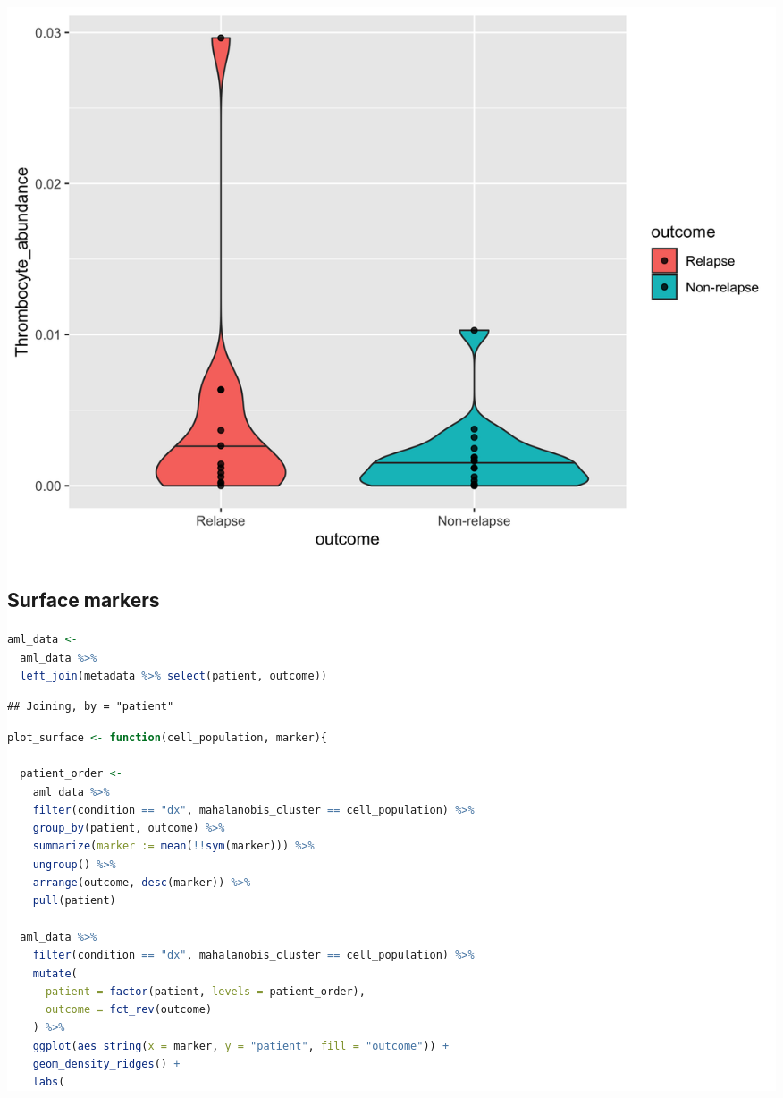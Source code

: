 ![](single_cell_feature_eda_files/figure-gfm/unnamed-chunk-5-1.png)

## Surface markers

``` r
aml_data <- 
  aml_data %>% 
  left_join(metadata %>% select(patient, outcome))
```

    ## Joining, by = "patient"

``` r
plot_surface <- function(cell_population, marker){
  
  patient_order <- 
    aml_data %>% 
    filter(condition == "dx", mahalanobis_cluster == cell_population) %>% 
    group_by(patient, outcome) %>% 
    summarize(marker := mean(!!sym(marker))) %>% 
    ungroup() %>% 
    arrange(outcome, desc(marker)) %>% 
    pull(patient)
  
  aml_data %>% 
    filter(condition == "dx", mahalanobis_cluster == cell_population) %>% 
    mutate(
      patient = factor(patient, levels = patient_order), 
      outcome = fct_rev(outcome)
    ) %>% 
    ggplot(aes_string(x = marker, y = "patient", fill = "outcome")) + 
    geom_density_ridges() + 
    labs(
```